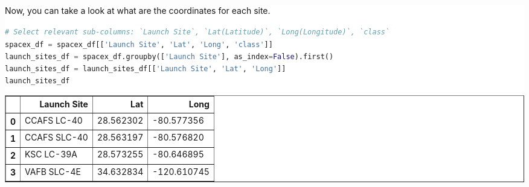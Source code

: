 Now, you can take a look at what are the coordinates for each site.



```python
# Select relevant sub-columns: `Launch Site`, `Lat(Latitude)`, `Long(Longitude)`, `class`
spacex_df = spacex_df[['Launch Site', 'Lat', 'Long', 'class']]
launch_sites_df = spacex_df.groupby(['Launch Site'], as_index=False).first()
launch_sites_df = launch_sites_df[['Launch Site', 'Lat', 'Long']]
launch_sites_df
```




<div>
<style scoped>
    .dataframe tbody tr th:only-of-type {
        vertical-align: middle;
    }

    .dataframe tbody tr th {
        vertical-align: top;
    }

    .dataframe thead th {
        text-align: right;
    }
</style>
<table border="1" class="dataframe">
  <thead>
    <tr style="text-align: right;">
      <th></th>
      <th>Launch Site</th>
      <th>Lat</th>
      <th>Long</th>
    </tr>
  </thead>
  <tbody>
    <tr>
      <th>0</th>
      <td>CCAFS LC-40</td>
      <td>28.562302</td>
      <td>-80.577356</td>
    </tr>
    <tr>
      <th>1</th>
      <td>CCAFS SLC-40</td>
      <td>28.563197</td>
      <td>-80.576820</td>
    </tr>
    <tr>
      <th>2</th>
      <td>KSC LC-39A</td>
      <td>28.573255</td>
      <td>-80.646895</td>
    </tr>
    <tr>
      <th>3</th>
      <td>VAFB SLC-4E</td>
      <td>34.632834</td>
      <td>-120.610745</td>
    </tr>
  </tbody>
</table>
</div>
